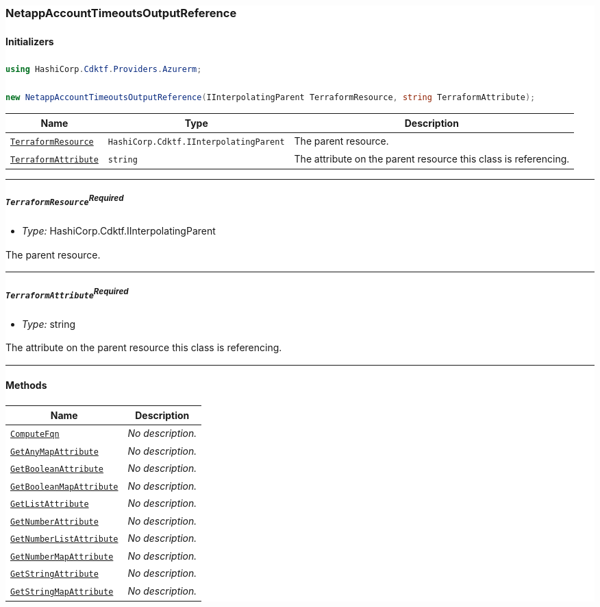 

### NetappAccountTimeoutsOutputReference <a name="NetappAccountTimeoutsOutputReference" id="@cdktf/provider-azurerm.netappAccount.NetappAccountTimeoutsOutputReference"></a>

#### Initializers <a name="Initializers" id="@cdktf/provider-azurerm.netappAccount.NetappAccountTimeoutsOutputReference.Initializer"></a>

```csharp
using HashiCorp.Cdktf.Providers.Azurerm;

new NetappAccountTimeoutsOutputReference(IInterpolatingParent TerraformResource, string TerraformAttribute);
```

| **Name** | **Type** | **Description** |
| --- | --- | --- |
| <code><a href="#@cdktf/provider-azurerm.netappAccount.NetappAccountTimeoutsOutputReference.Initializer.parameter.terraformResource">TerraformResource</a></code> | <code>HashiCorp.Cdktf.IInterpolatingParent</code> | The parent resource. |
| <code><a href="#@cdktf/provider-azurerm.netappAccount.NetappAccountTimeoutsOutputReference.Initializer.parameter.terraformAttribute">TerraformAttribute</a></code> | <code>string</code> | The attribute on the parent resource this class is referencing. |

---

##### `TerraformResource`<sup>Required</sup> <a name="TerraformResource" id="@cdktf/provider-azurerm.netappAccount.NetappAccountTimeoutsOutputReference.Initializer.parameter.terraformResource"></a>

- *Type:* HashiCorp.Cdktf.IInterpolatingParent

The parent resource.

---

##### `TerraformAttribute`<sup>Required</sup> <a name="TerraformAttribute" id="@cdktf/provider-azurerm.netappAccount.NetappAccountTimeoutsOutputReference.Initializer.parameter.terraformAttribute"></a>

- *Type:* string

The attribute on the parent resource this class is referencing.

---

#### Methods <a name="Methods" id="Methods"></a>

| **Name** | **Description** |
| --- | --- |
| <code><a href="#@cdktf/provider-azurerm.netappAccount.NetappAccountTimeoutsOutputReference.computeFqn">ComputeFqn</a></code> | *No description.* |
| <code><a href="#@cdktf/provider-azurerm.netappAccount.NetappAccountTimeoutsOutputReference.getAnyMapAttribute">GetAnyMapAttribute</a></code> | *No description.* |
| <code><a href="#@cdktf/provider-azurerm.netappAccount.NetappAccountTimeoutsOutputReference.getBooleanAttribute">GetBooleanAttribute</a></code> | *No description.* |
| <code><a href="#@cdktf/provider-azurerm.netappAccount.NetappAccountTimeoutsOutputReference.getBooleanMapAttribute">GetBooleanMapAttribute</a></code> | *No description.* |
| <code><a href="#@cdktf/provider-azurerm.netappAccount.NetappAccountTimeoutsOutputReference.getListAttribute">GetListAttribute</a></code> | *No description.* |
| <code><a href="#@cdktf/provider-azurerm.netappAccount.NetappAccountTimeoutsOutputReference.getNumberAttribute">GetNumberAttribute</a></code> | *No description.* |
| <code><a href="#@cdktf/provider-azurerm.netappAccount.NetappAccountTimeoutsOutputReference.getNumberListAttribute">GetNumberListAttribute</a></code> | *No description.* |
| <code><a href="#@cdktf/provider-azurerm.netappAccount.NetappAccountTimeoutsOutputReference.getNumberMapAttribute">GetNumberMapAttribute</a></code> | *No description.* |
| <code><a href="#@cdktf/provider-azurerm.netappAccount.NetappAccountTimeoutsOutputReference.getStringAttribute">GetStringAttribute</a></code> | *No description.* |
| <code><a href="#@cdktf/provider-azurerm.netappAccount.NetappAccountTimeoutsOutputReference.getStringMapAttribute">GetStringMapAttribute</a></code> | *No description.* |